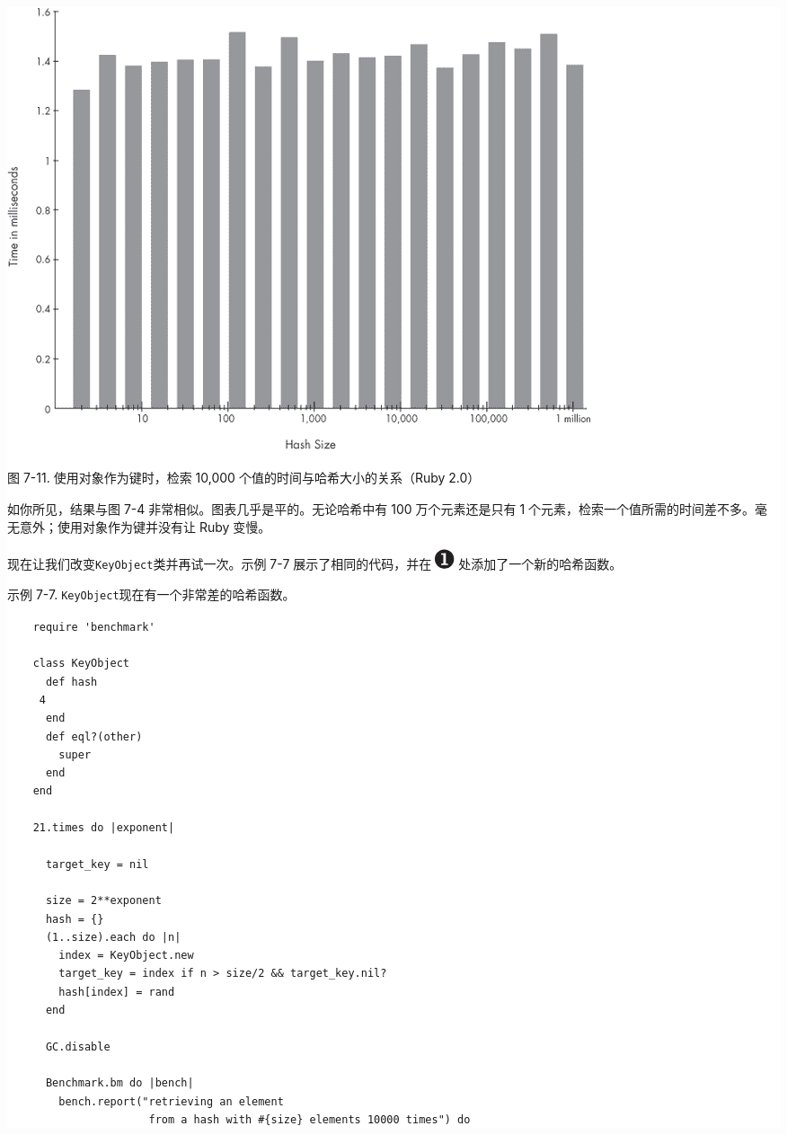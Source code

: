 ![使用对象作为键时，检索 10,000 个值的时间与哈希大小的关系（Ruby 2.0）](img/httpatomoreillycomsourcenostarchimages1854167.png)

图 7-11. 使用对象作为键时，检索 10,000 个值的时间与哈希大小的关系（Ruby 2.0）

如你所见，结果与图 7-4 非常相似。图表几乎是平的。无论哈希中有 100 万个元素还是只有 1 个元素，检索一个值所需的时间差不多。毫无意外；使用对象作为键并没有让 Ruby 变慢。

现在让我们改变`KeyObject`类并再试一次。示例 7-7 展示了相同的代码，并在 ![](img/httpatomoreillycomsourcenostarchimages1853843.png.jpg) 处添加了一个新的哈希函数。

示例 7-7. `KeyObject`现在有一个非常差的哈希函数。

```
    require 'benchmark'

    class KeyObject
      def hash
     4
      end
      def eql?(other)
        super
      end
    end

    21.times do |exponent|

      target_key = nil

      size = 2**exponent
      hash = {}
      (1..size).each do |n|
        index = KeyObject.new
        target_key = index if n > size/2 && target_key.nil?
        hash[index] = rand
      end

      GC.disable

      Benchmark.bm do |bench|
        bench.report("retrieving an element
                      from a hash with #{size} elements 10000 times") do
```